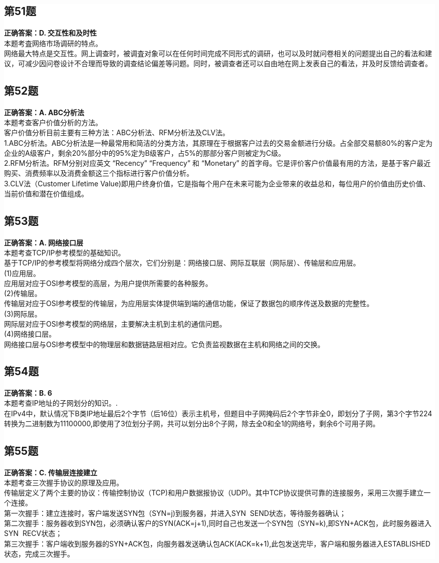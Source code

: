
## 第51题 ##

**正确答案：D. 交互性和及时性**  
本题考査网络市场调研的特点。  
网络最大特点是交互性。网上调查时，被调査对象可以在任何时间完成不同形式的调研，也可以及时就问卷相关的问题提出自己的看法和建议，可减少因问卷设计不合理而导致的调查结论偏差等问题。同时，被调查者还可以自由地在网上发表自己的看法，并及时反馈给调查者。  


## 第52题 ##

**正确答案：A. ABC分析法**  
本题考查客户价值分析的方法。  
客户价值分析目前主要有三种方法：ABC分析法、RFM分析法及CLV法。  
1.ABC分析法。ABC分析法是一种最常用和简洁的分类方法，其原理在于根据客户过去的交易金额进行分级。占全部交易额80%的客户定为企业的A级客户，剩余20%部分中的95%定为B级客户，占5%的那部分客户则被定为C级。  
2.RFM分析法。RFM分别对应英文 “Recency” “Frequency” 和 “Monetary” 的首字母。它是评价客户价值最有用的方法，是基于客户最近购买、消费频率以及消费金额这三个指标进行客户价值分析。  
3.CLV法（Customer Lifetime Value)即用户终身价值，它是指每个用户在未来可能为企业带来的收益总和，每位用户的价值由历史价值、当前价值和潜在价值组成。  


## 第53题 ##

**正确答案：A. 网络接口层**  
本题考查TCP/IP参考模型的基础知识。  
基于TCP/IP的参考模型将网络分成四个层次，它们分别是：网络接口层、网际互联层（网际层）、传输层和应用层。  
(1)应用层。  
应用层对应于OSI参考模型的高层，为用户提供所需要的各种服务。  
(2)传输层。  
传输层对应于OSI参考模型的传输层，为应用层实体提供端到端的通信功能，保证了数据包的顺序传送及数据的完整性。  
(3)网际层。  
网际层对应于OSI参考模型的网络层，主要解决主机到主机的通信问题。  
(4)网络接口层。  
网络接口层与OSI参考模型中的物理层和数据链路层相对应。它负责监视数据在主机和网络之间的交换。  


## 第54题 ##

**正确答案：B. 6**  
本题考查IP地址的子网划分的知识。.  
在IPv4中，默认情况下B类IP地址最后2个字节（后16位）表示主机号，但题目中子网掩码后2个字节非全0，即划分了子网，第3个字节224转换为二进制数为11100000,即使用了3位划分子网，共可以划分出8个子网，除去全0和全1的网络号，剩余6个可用子网。  


## 第55题 ##

**正确答案：C. 传输层连接建立**  
本题考查三次握手协议的原理及应用。  
传输层定义了两个主要的协议：传输控制协议（TCP)和用户数据报协议（UDP)。其中TCP协议提供可靠的连接服务，采用三次握手建立一个连接。  
第一次握手：建立连接时，客户端发送SYN包（SYN=j)到服务器，并进入SYN  SEND状态，等待服务器确认；  
第二次握手：服务器收到SYN包，必须确认客户的SYN(ACK=j+1),同时自己也发送一个SYN包（SYN=k),即SYN+ACK包，此时服务器进入SYN  RECV状态；  
第三次握手：客户端收到服务器的SYN+ACK包，向服务器发送确认包ACK(ACK=k+1),此包发送完毕，客户端和服务器进入ESTABLISHED状态，完成三次握手。  
